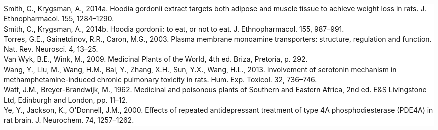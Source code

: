 Smith, C., Krygsman, A., 2014a. Hoodia gordonii extract targets both adipose and muscle tissue to achieve weight loss in rats. J. Ethnopharmacol. 155, 1284–1290.   
Smith, C., Krygsman, A., 2014b. Hoodia gordonii: to eat, or not to eat. J. Ethnopharmacol. 155, 987–991.   
Torres, G.E., Gainetdinov, R.R., Caron, M.G., 2003. Plasma membrane monoamine transporters: structure, regulation and function. Nat. Rev. Neurosci. 4, 13–25.   
Van Wyk, B.E., Wink, M., 2009. Medicinal Plants of the World, 4th ed. Briza, Pretoria, p. 292.   
Wang, Y., Liu, M., Wang, H.M., Bai, Y., Zhang, X.H., Sun, Y.X., Wang, H.L., 2013. Involvement of serotonin mechanism in methamphetamine-induced chronic pulmonary toxicity in rats. Hum. Exp. Toxicol. 32, 736–746.   
Watt, J.M., Breyer-Brandwijk, M., 1962. Medicinal and poisonous plants of Southern and Eastern Africa, 2nd ed. E&S Livingstone Ltd, Edinburgh and London, pp. 11–12.   
Ye, Y., Jackson, K., O'Donnell, J.M., 2000. Effects of repeated antidepressant treatment of type 4A phosphodiesterase (PDE4A) in rat brain. J. Neurochem. 74, 1257–1262.